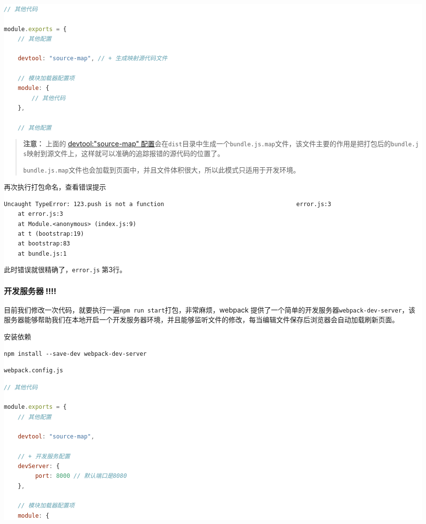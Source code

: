 ```js
// 其他代码

module.exports = {
    // 其他配置

    devtool: "source-map", // + 生成映射源代码文件

    // 模块加载器配置项
    module: {
        // 其他代码
    },
    
    // 其他配置 
```



> **注意：** 上面的 [devtool:"source-map" 配置](https://www.webpackjs.com/configuration/devtool/#devtool)会在`dist`目录中生成一个`bundle.js.map`文件，该文件主要的作用是把打包后的`bundle.js`映射到源文件上，这样就可以准确的追踪报错的源代码的位置了。
>
> `bundle.js.map`文件也会加载到页面中，并且文件体积很大，所以此模式只适用于开发环境。



再次执行打包命名，查看错误提示

```
Uncaught TypeError: 123.push is not a function										error.js:3 
    at error.js:3
    at Module.<anonymous> (index.js:9)
    at t (bootstrap:19)
    at bootstrap:83
    at bundle.js:1
```



此时错误就很精确了，`error.js` 第3行。



### 开发服务器 !!!!

目前我们修改一次代码，就要执行一遍`npm run start`打包，非常麻烦，webpack 提供了一个简单的开发服务器`webpack-dev-server`，该服务器能够帮助我们在本地开启一个开发服务器环境，并且能够监听文件的修改，每当编辑文件保存后浏览器会自动加载刷新页面。



安装依赖

```
npm install --save-dev webpack-dev-server
```



`webpack.config.js`

```js
// 其他代码

module.exports = {
    // 其他配置
    
    devtool: "source-map", 
	
    // + 开发服务配置
    devServer: {
         port: 8000 // 默认端口是8080
    },

    // 模块加载器配置项
    module: {
```